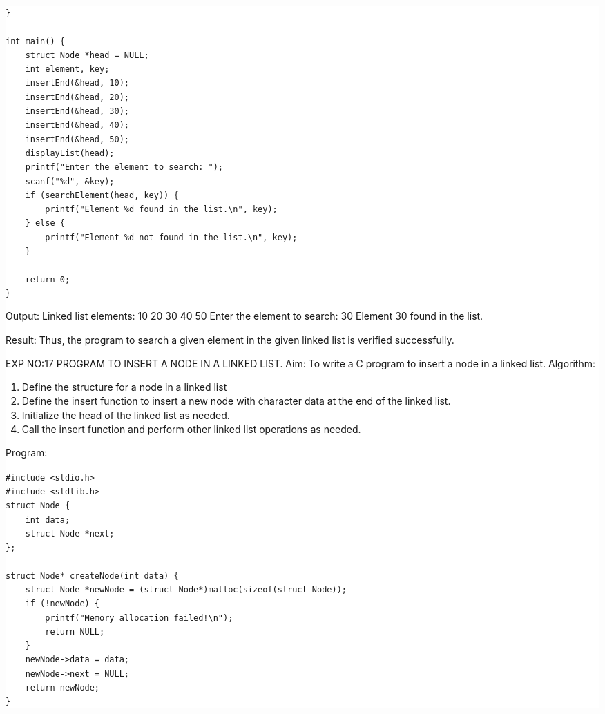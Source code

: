 ```
}

int main() {
    struct Node *head = NULL;
    int element, key;
    insertEnd(&head, 10);
    insertEnd(&head, 20);
    insertEnd(&head, 30);
    insertEnd(&head, 40);
    insertEnd(&head, 50);
    displayList(head);
    printf("Enter the element to search: ");
    scanf("%d", &key);
    if (searchElement(head, key)) {
        printf("Element %d found in the list.\n", key);
    } else {
        printf("Element %d not found in the list.\n", key);
    }

    return 0;
}

```

Output:
Linked list elements: 10 20 30 40 50 
Enter the element to search: 30
Element 30 found in the list.




Result:
Thus, the program to search a given element in the given linked list is verified successfully.


 
EXP NO:17  PROGRAM TO INSERT A NODE IN A LINKED LIST.
Aim:
To write a C program to insert a node in a linked list.
Algorithm:
1.	Define the structure for a node in a linked list
2.	Define the insert function to insert a new node with character data at the end of the linked list.
3.	Initialize the head of the linked list as needed.
4.	Call the insert function and perform other linked list operations as needed.
 
Program:
```
#include <stdio.h>
#include <stdlib.h>
struct Node {
    int data;
    struct Node *next;
};

struct Node* createNode(int data) {
    struct Node *newNode = (struct Node*)malloc(sizeof(struct Node));
    if (!newNode) {
        printf("Memory allocation failed!\n");
        return NULL;
    }
    newNode->data = data;
    newNode->next = NULL;
    return newNode;
}

```